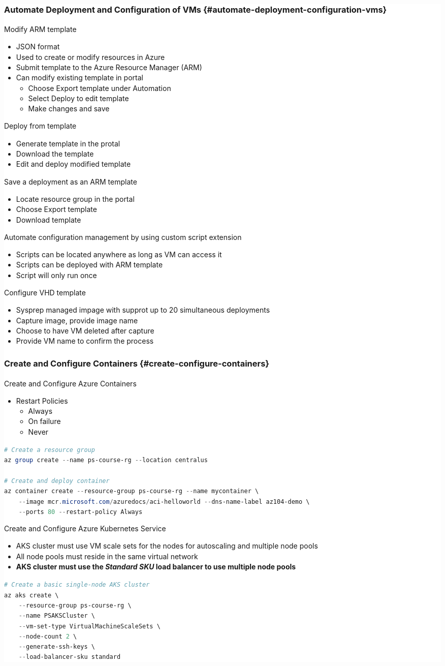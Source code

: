 ### Automate Deployment and Configuration of VMs {#automate-deployment-configuration-vms}
Modify ARM template
- JSON format
- Used to create or modify resources in Azure
- Submit template to the Azure Resource Manager (ARM)
- Can modify existing template in portal
    - Choose Export template under Automation
    - Select Deploy to edit template
    - Make changes and save

Deploy from template
- Generate template in the protal
- Download the template
- Edit and deploy modified template

Save a deployment as an ARM template
- Locate resource group in the portal
- Choose Export template
- Download template

Automate configuration management by using custom script extension
- Scripts can be located anywhere as long as VM can access it
- Scripts can be deployed with ARM template
- Script will only run once

Configure VHD template
- Sysprep managed impage with supprot up to 20 simultaneous deployments
- Capture image, provide image name
- Choose to have VM deleted after capture
- Provide VM name to confirm the process

### Create and Configure Containers {#create-configure-containers}
Create and Configure Azure Containers
- Restart Policies
    - Always
    - On failure
    - Never
```PowerShell
# Create a resource group
az group create --name ps-course-rg --location centralus

# Create and deploy container
az container create --resource-group ps-course-rg --name mycontainer \
    --image mcr.microsoft.com/azuredocs/aci-helloworld --dns-name-label az104-demo \
    --ports 80 --restart-policy Always
```

Create and Configure Azure Kubernetes Service
- AKS cluster must use VM scale sets for the nodes for autoscaling and multiple node pools
- All node pools must reside in the same virtual network
- **AKS cluster must use the *Standard SKU* load balancer to use multiple node pools**
```powershell
# Create a basic single-node AKS cluster
az aks create \
    --resource-group ps-course-rg \
    --name PSAKSCluster \
    --vm-set-type VirtualMachineScaleSets \
    --node-count 2 \
    --generate-ssh-keys \
    --load-balancer-sku standard
```
